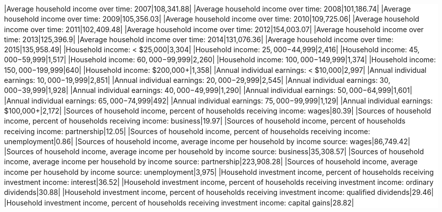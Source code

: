 |Average household income over time: 2007|108,341.88|
|Average household income over time: 2008|101,186.74|
|Average household income over time: 2009|105,356.03|
|Average household income over time: 2010|109,725.06|
|Average household income over time: 2011|102,409.48|
|Average household income over time: 2012|154,003.07|
|Average household income over time: 2013|125,396.9|
|Average household income over time: 2014|131,076.36|
|Average household income over time: 2015|135,958.49|
|Household income: < $25,000|3,304|
|Household income: $25,000-$44,999|2,416|
|Household income: $45,000-$59,999|1,517|
|Household income: $60,000-$99,999|2,260|
|Household income: $100,000-$149,999|1,374|
|Household income: $150,000-$199,999|640|
|Household income: $200,000+|1,358|
|Annual individual earnings: < $10,000|2,997|
|Annual individual earnings: $10,000-$19,999|2,851|
|Annual individual earnings: $20,000-$29,999|2,545|
|Annual individual earnings: $30,000-$39,999|1,928|
|Annual individual earnings: $40,000-$49,999|1,290|
|Annual individual earnings: $50,000-$64,999|1,601|
|Annual individual earnings: $65,000-$74,999|492|
|Annual individual earnings: $75,000-$99,999|1,129|
|Annual individual earnings: $100,000+|2,172|
|Sources of household income, percent of households receiving income: wages|80.39|
|Sources of household income, percent of households receiving income: business|19.97|
|Sources of household income, percent of households receiving income: partnership|12.05|
|Sources of household income, percent of households receiving income: unemployment|0.86|
|Sources of household income, average income per household by income source: wages|86,749.42|
|Sources of household income, average income per household by income source: business|35,308.57|
|Sources of household income, average income per household by income source: partnership|223,908.28|
|Sources of household income, average income per household by income source: unemployment|3,975|
|Household investment income, percent of households receiving investment income: interest|36.52|
|Household investment income, percent of households receiving investment income: ordinary dividends|30.88|
|Household investment income, percent of households receiving investment income: qualified dividends|29.46|
|Household investment income, percent of households receiving investment income: capital gains|28.82|